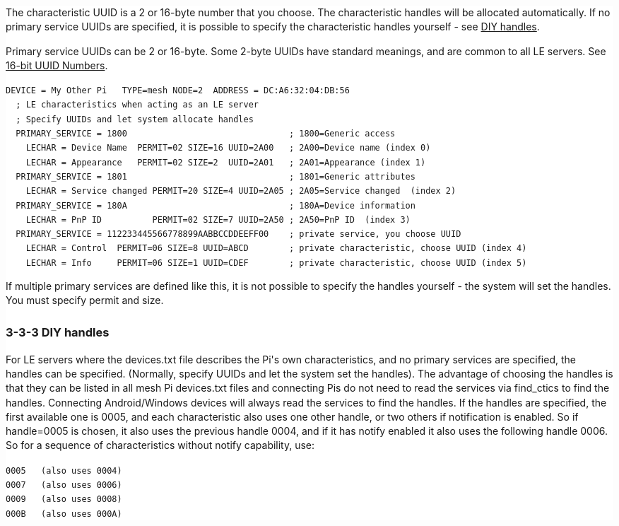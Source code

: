 The characteristic UUID is a 2 or 16-byte number that you choose. The characteristic handles will be
allocated automatically. If no primary service UUIDs are specified, it
is possible to specify the characteristic handles yourself - see [DIY handles](#3-3-3-diy-handles).


Primary service UUIDs can be
2 or 16-byte. Some 2-byte UUIDs have standard meanings, and are common to all LE servers. See
[16-bit UUID Numbers](https://www.bluetooth.com/specifications/assigned-numbers/).

```
DEVICE = My Other Pi   TYPE=mesh NODE=2  ADDRESS = DC:A6:32:04:DB:56
  ; LE characteristics when acting as an LE server
  ; Specify UUIDs and let system allocate handles
  PRIMARY_SERVICE = 1800                                ; 1800=Generic access
    LECHAR = Device Name  PERMIT=02 SIZE=16 UUID=2A00   ; 2A00=Device name (index 0)
    LECHAR = Appearance   PERMIT=02 SIZE=2  UUID=2A01   ; 2A01=Appearance (index 1)
  PRIMARY_SERVICE = 1801                                ; 1801=Generic attributes
    LECHAR = Service changed PERMIT=20 SIZE=4 UUID=2A05 ; 2A05=Service changed  (index 2)
  PRIMARY_SERVICE = 180A                                ; 180A=Device information
    LECHAR = PnP ID          PERMIT=02 SIZE=7 UUID=2A50 ; 2A50=PnP ID  (index 3)
  PRIMARY_SERVICE = 112233445566778899AABBCCDDEEFF00    ; private service, you choose UUID
    LECHAR = Control  PERMIT=06 SIZE=8 UUID=ABCD        ; private characteristic, choose UUID (index 4)
    LECHAR = Info     PERMIT=06 SIZE=1 UUID=CDEF        ; private characteristic, choose UUID (index 5)
```

If multiple primary services are defined like this, it is not possible to specify the handles yourself -
the system will set the handles. You must specify permit and size.


### 3-3-3 DIY handles

For LE servers where the devices.txt file describes the Pi's own characteristics, and no primary services
are specified, the handles can be specified.
(Normally, specify UUIDs and let the system set the handles).
The advantage of choosing the handles is that they can be listed in all
mesh Pi devices.txt files
and connecting Pis do not need to read the services via find\_ctics to find the handles.
Connecting Android/Windows devices
will always read the services to find the handles.
If the handles are specified, the first available one is 0005, and
each characteristic also uses one other handle, or two others if notification is enabled.
So if handle=0005 is chosen,
it also uses the previous handle 0004, and if it has notify enabled it also uses the following
handle 0006. So for a sequence of characteristics
without notify capability, use:

```
0005   (also uses 0004)
0007   (also uses 0006)
0009   (also uses 0008)
000B   (also uses 000A)

```
